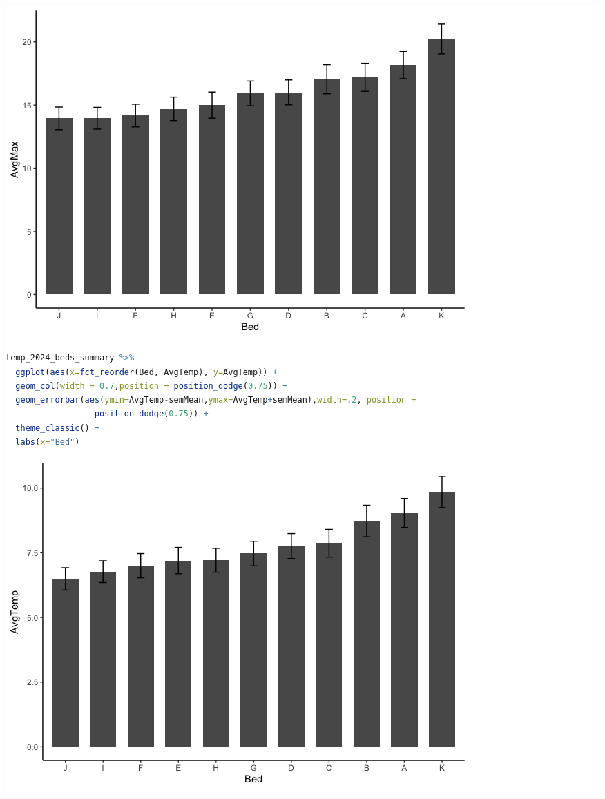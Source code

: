 ![](WL2_Spatial_Variation_files/figure-html/unnamed-chunk-13-2.png)

``` r
temp_2024_beds_summary %>% 
  ggplot(aes(x=fct_reorder(Bed, AvgTemp), y=AvgTemp)) +
  geom_col(width = 0.7,position = position_dodge(0.75)) + 
  geom_errorbar(aes(ymin=AvgTemp-semMean,ymax=AvgTemp+semMean),width=.2, position = 
                  position_dodge(0.75)) +
  theme_classic() +
  labs(x="Bed")
```

![](WL2_Spatial_Variation_files/figure-html/unnamed-chunk-13-3.png)

